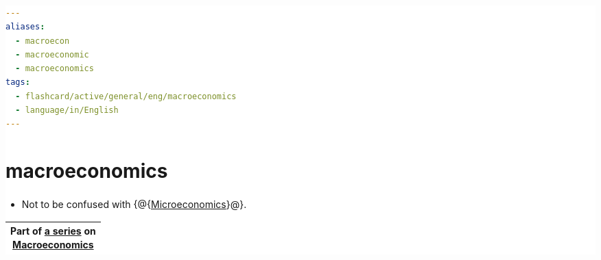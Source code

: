 ```yaml
---
aliases:
  - macroecon
  - macroeconomic
  - macroeconomics
tags:
  - flashcard/active/general/eng/macroeconomics
  - language/in/English
---
```


# macroeconomics

- Not to be confused with {@{[Microeconomics](microeconomics.md)}@}. 

|                                                                                                                                                                                                                                                                                                                                                                                                                                                                                                                                                                                                                                                                                                                                                                                                                                                                                                                                                                                                                         Part of [a series](https://en.wikipedia.org/wiki/Category:Macroeconomics) on <br/> [Macroeconomics](marcoeconomics.md)                                                                                                                                                                                                                                                                                                                                                                                                                                                                                                                                                                                                                                                                                                                                                                                                                                                                                                                                                                                                                         |
| :--------------------------------------------------------------------------------------------------------------------------------------------------------------------------------------------------------------------------------------------------------------------------------------------------------------------------------------------------------------------------------------------------------------------------------------------------------------------------------------------------------------------------------------------------------------------------------------------------------------------------------------------------------------------------------------------------------------------------------------------------------------------------------------------------------------------------------------------------------------------------------------------------------------------------------------------------------------------------------------------------------------------------------------------------------------------------------------------------------------------------------------------------------------------------------------------------------------------------------------------------------------------------------------------------------------------------------------------------------------------------------------------------------------------------------------------------------------------------------------------------------------------------------------------------------------------------------------------------------------------------------------------------------------------------------------------------------------------------------------------------------------------------------------------------------------------------------------------------------------------------------------------------------------------------------------------------------------------------------------------------------------------------------------------------------------------------------------------------------------------------------------------------------------------: |
